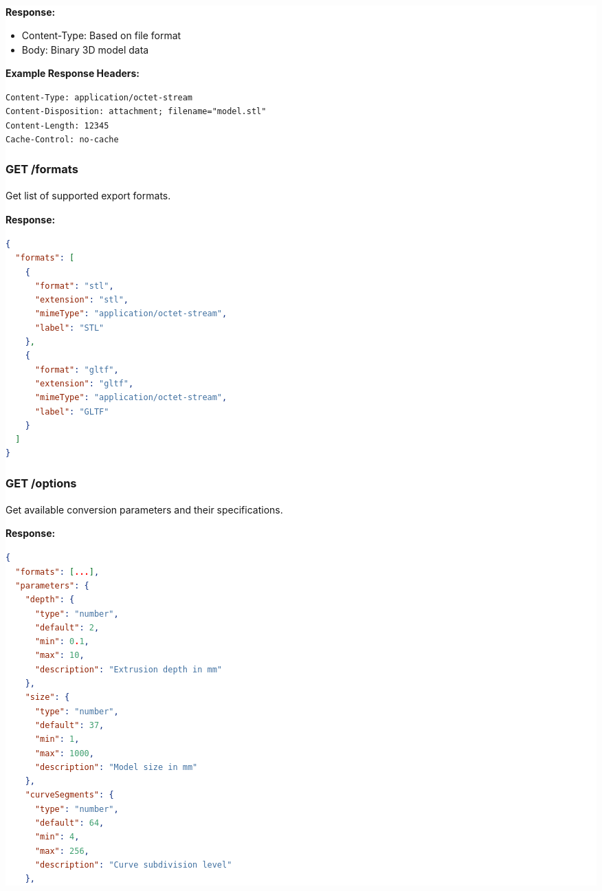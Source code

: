 **Response:**
- Content-Type: Based on file format
- Body: Binary 3D model data

**Example Response Headers:**
```
Content-Type: application/octet-stream
Content-Disposition: attachment; filename="model.stl"
Content-Length: 12345
Cache-Control: no-cache
```

### GET /formats

Get list of supported export formats.

**Response:**
```json
{
  "formats": [
    {
      "format": "stl",
      "extension": "stl",
      "mimeType": "application/octet-stream",
      "label": "STL"
    },
    {
      "format": "gltf",
      "extension": "gltf",
      "mimeType": "application/octet-stream",
      "label": "GLTF"
    }
  ]
}
```

### GET /options

Get available conversion parameters and their specifications.

**Response:**
```json
{
  "formats": [...],
  "parameters": {
    "depth": {
      "type": "number",
      "default": 2,
      "min": 0.1,
      "max": 10,
      "description": "Extrusion depth in mm"
    },
    "size": {
      "type": "number",
      "default": 37,
      "min": 1,
      "max": 1000,
      "description": "Model size in mm"
    },
    "curveSegments": {
      "type": "number",
      "default": 64,
      "min": 4,
      "max": 256,
      "description": "Curve subdivision level"
    },
```